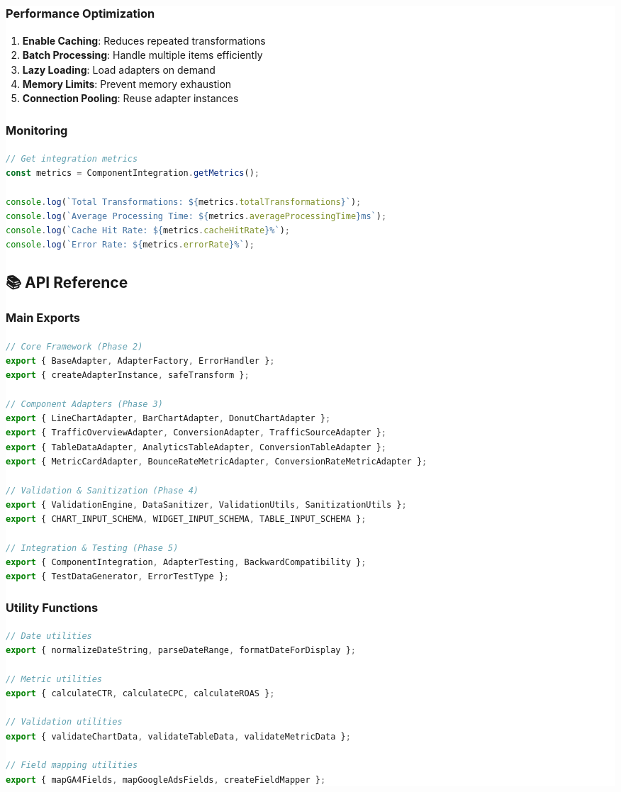 ### Performance Optimization

1. **Enable Caching**: Reduces repeated transformations
2. **Batch Processing**: Handle multiple items efficiently
3. **Lazy Loading**: Load adapters on demand
4. **Memory Limits**: Prevent memory exhaustion
5. **Connection Pooling**: Reuse adapter instances

### Monitoring

```typescript
// Get integration metrics
const metrics = ComponentIntegration.getMetrics();

console.log(`Total Transformations: ${metrics.totalTransformations}`);
console.log(`Average Processing Time: ${metrics.averageProcessingTime}ms`);
console.log(`Cache Hit Rate: ${metrics.cacheHitRate}%`);
console.log(`Error Rate: ${metrics.errorRate}%`);
```

## 📚 API Reference

### Main Exports

```typescript
// Core Framework (Phase 2)
export { BaseAdapter, AdapterFactory, ErrorHandler };
export { createAdapterInstance, safeTransform };

// Component Adapters (Phase 3)
export { LineChartAdapter, BarChartAdapter, DonutChartAdapter };
export { TrafficOverviewAdapter, ConversionAdapter, TrafficSourceAdapter };
export { TableDataAdapter, AnalyticsTableAdapter, ConversionTableAdapter };
export { MetricCardAdapter, BounceRateMetricAdapter, ConversionRateMetricAdapter };

// Validation & Sanitization (Phase 4)
export { ValidationEngine, DataSanitizer, ValidationUtils, SanitizationUtils };
export { CHART_INPUT_SCHEMA, WIDGET_INPUT_SCHEMA, TABLE_INPUT_SCHEMA };

// Integration & Testing (Phase 5)
export { ComponentIntegration, AdapterTesting, BackwardCompatibility };
export { TestDataGenerator, ErrorTestType };
```

### Utility Functions

```typescript
// Date utilities
export { normalizeDateString, parseDateRange, formatDateForDisplay };

// Metric utilities
export { calculateCTR, calculateCPC, calculateROAS };

// Validation utilities
export { validateChartData, validateTableData, validateMetricData };

// Field mapping utilities
export { mapGA4Fields, mapGoogleAdsFields, createFieldMapper };
```
